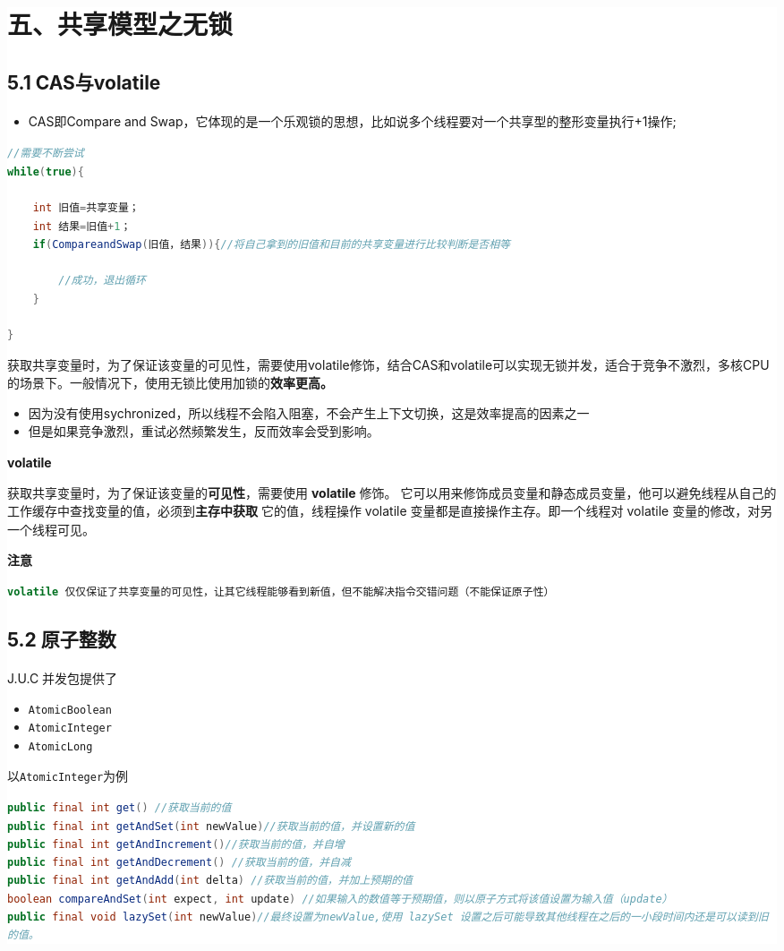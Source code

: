# 五、共享模型之无锁

 ## 5.1 CAS与volatile

- CAS即Compare and Swap，它体现的是一个乐观锁的思想，比如说多个线程要对一个共享型的整形变量执行+1操作;

```java
//需要不断尝试
while(true){
    
    int 旧值=共享变量；
    int 结果=旧值+1；
    if(CompareandSwap(旧值，结果)){//将自己拿到的旧值和目前的共享变量进行比较判断是否相等
        
        //成功，退出循环
    }     
        
}
```

获取共享变量时，为了保证该变量的可见性，需要使用volatile修饰，结合CAS和volatile可以实现无锁并发，适合于竞争不激烈，多核CPU的场景下。一般情况下，使用无锁比使用加锁的**效率更高。**

- 因为没有使用sychronized，所以线程不会陷入阻塞，不会产生上下文切换，这是效率提高的因素之一
- 但是如果竞争激烈，重试必然频繁发生，反而效率会受到影响。

**volatile**

获取共享变量时，为了保证该变量的**可见性**，需要使用 **volatile** 修饰。
它可以用来修饰成员变量和静态成员变量，他可以避免线程从自己的工作缓存中查找变量的值，必须到**主存中获取** 它的值，线程操作 volatile 变量都是直接操作主存。即一个线程对 volatile 变量的修改，对另一个线程可见。

**注意**

```java
volatile 仅仅保证了共享变量的可见性，让其它线程能够看到新值，但不能解决指令交错问题（不能保证原子性）
```

## 5.2 原子整数

J.U.C 并发包提供了

- `AtomicBoolean`
- `AtomicInteger`
- `AtomicLong`

以`AtomicInteger`为例

```java
public final int get() //获取当前的值
public final int getAndSet(int newValue)//获取当前的值，并设置新的值
public final int getAndIncrement()//获取当前的值，并自增
public final int getAndDecrement() //获取当前的值，并自减
public final int getAndAdd(int delta) //获取当前的值，并加上预期的值
boolean compareAndSet(int expect, int update) //如果输入的数值等于预期值，则以原子方式将该值设置为输入值（update）
public final void lazySet(int newValue)//最终设置为newValue,使用 lazySet 设置之后可能导致其他线程在之后的一小段时间内还是可以读到旧的值。
```

